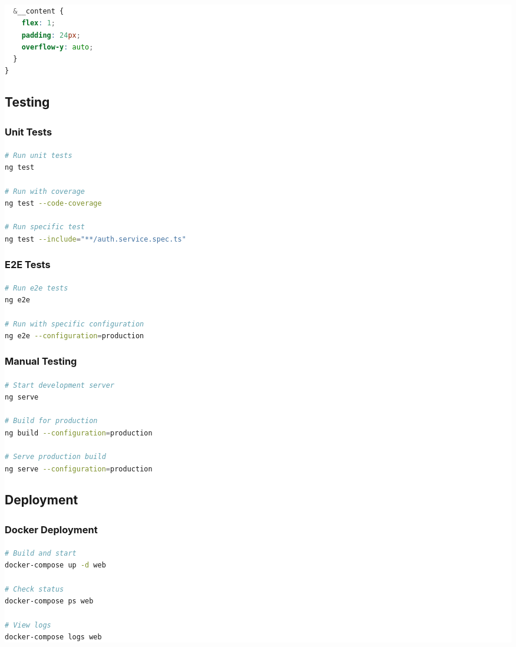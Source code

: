 ```scss
  &__content {
    flex: 1;
    padding: 24px;
    overflow-y: auto;
  }
}
```

## Testing

### Unit Tests
```bash
# Run unit tests
ng test

# Run with coverage
ng test --code-coverage

# Run specific test
ng test --include="**/auth.service.spec.ts"
```

### E2E Tests
```bash
# Run e2e tests
ng e2e

# Run with specific configuration
ng e2e --configuration=production
```

### Manual Testing
```bash
# Start development server
ng serve

# Build for production
ng build --configuration=production

# Serve production build
ng serve --configuration=production
```

## Deployment

### Docker Deployment
```bash
# Build and start
docker-compose up -d web

# Check status
docker-compose ps web

# View logs
docker-compose logs web
```
